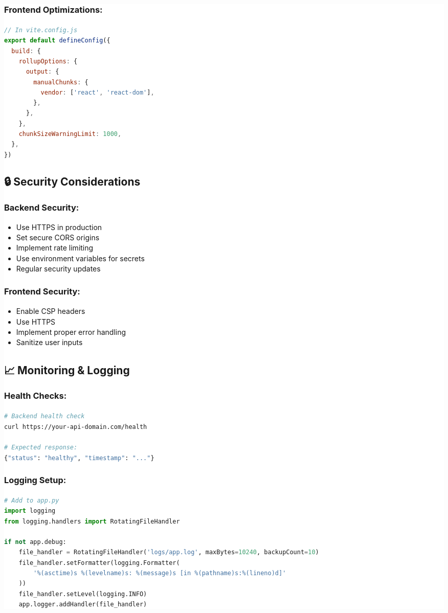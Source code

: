 ### **Frontend Optimizations:**
```javascript
// In vite.config.js
export default defineConfig({
  build: {
    rollupOptions: {
      output: {
        manualChunks: {
          vendor: ['react', 'react-dom'],
        },
      },
    },
    chunkSizeWarningLimit: 1000,
  },
})
```

## 🔒 Security Considerations

### **Backend Security:**
- Use HTTPS in production
- Set secure CORS origins
- Implement rate limiting
- Use environment variables for secrets
- Regular security updates

### **Frontend Security:**
- Enable CSP headers
- Use HTTPS
- Implement proper error handling
- Sanitize user inputs

## 📈 Monitoring & Logging

### **Health Checks:**
```bash
# Backend health check
curl https://your-api-domain.com/health

# Expected response:
{"status": "healthy", "timestamp": "..."}
```

### **Logging Setup:**
```python
# Add to app.py
import logging
from logging.handlers import RotatingFileHandler

if not app.debug:
    file_handler = RotatingFileHandler('logs/app.log', maxBytes=10240, backupCount=10)
    file_handler.setFormatter(logging.Formatter(
        '%(asctime)s %(levelname)s: %(message)s [in %(pathname)s:%(lineno)d]'
    ))
    file_handler.setLevel(logging.INFO)
    app.logger.addHandler(file_handler)
```
